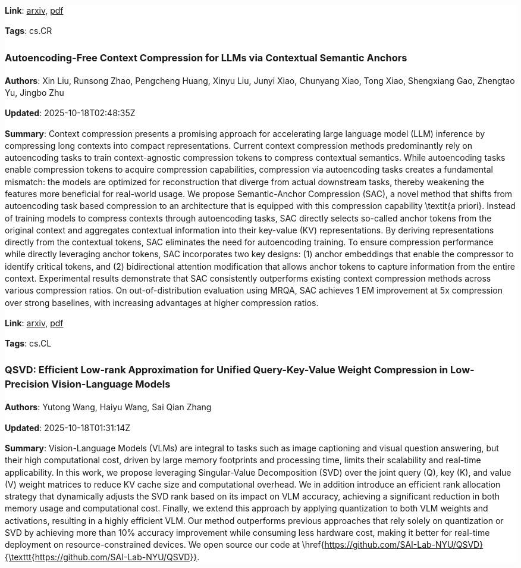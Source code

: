 **Link**: [arxiv](http://arxiv.org/abs/2501.06807v2),  [pdf](http://arxiv.org/pdf/2501.06807v2)

**Tags**: cs.CR 



### Autoencoding-Free Context Compression for LLMs via Contextual Semantic   Anchors
**Authors**: Xin Liu, Runsong Zhao, Pengcheng Huang, Xinyu Liu, Junyi Xiao, Chunyang Xiao, Tong Xiao, Shengxiang Gao, Zhengtao Yu, Jingbo Zhu

**Updated**: 2025-10-18T02:48:35Z

**Summary**: Context compression presents a promising approach for accelerating large language model (LLM) inference by compressing long contexts into compact representations. Current context compression methods predominantly rely on autoencoding tasks to train context-agnostic compression tokens to compress contextual semantics. While autoencoding tasks enable compression tokens to acquire compression capabilities, compression via autoencoding tasks creates a fundamental mismatch: the models are optimized for reconstruction that diverge from actual downstream tasks, thereby weakening the features more beneficial for real-world usage. We propose Semantic-Anchor Compression (SAC), a novel method that shifts from autoencoding task based compression to an architecture that is equipped with this compression capability \textit{a priori}. Instead of training models to compress contexts through autoencoding tasks, SAC directly selects so-called anchor tokens from the original context and aggregates contextual information into their key-value (KV) representations. By deriving representations directly from the contextual tokens, SAC eliminates the need for autoencoding training. To ensure compression performance while directly leveraging anchor tokens, SAC incorporates two key designs: (1) anchor embeddings that enable the compressor to identify critical tokens, and (2) bidirectional attention modification that allows anchor tokens to capture information from the entire context. Experimental results demonstrate that SAC consistently outperforms existing context compression methods across various compression ratios. On out-of-distribution evaluation using MRQA, SAC achieves 1 EM improvement at 5x compression over strong baselines, with increasing advantages at higher compression ratios.

**Link**: [arxiv](http://arxiv.org/abs/2510.08907v3),  [pdf](http://arxiv.org/pdf/2510.08907v3)

**Tags**: cs.CL 



### QSVD: Efficient Low-rank Approximation for Unified Query-Key-Value   Weight Compression in Low-Precision Vision-Language Models
**Authors**: Yutong Wang, Haiyu Wang, Sai Qian Zhang

**Updated**: 2025-10-18T01:31:14Z

**Summary**: Vision-Language Models (VLMs) are integral to tasks such as image captioning and visual question answering, but their high computational cost, driven by large memory footprints and processing time, limits their scalability and real-time applicability. In this work, we propose leveraging Singular-Value Decomposition (SVD) over the joint query (Q), key (K), and value (V) weight matrices to reduce KV cache size and computational overhead. We in addition introduce an efficient rank allocation strategy that dynamically adjusts the SVD rank based on its impact on VLM accuracy, achieving a significant reduction in both memory usage and computational cost. Finally, we extend this approach by applying quantization to both VLM weights and activations, resulting in a highly efficient VLM. Our method outperforms previous approaches that rely solely on quantization or SVD by achieving more than $10\%$ accuracy improvement while consuming less hardware cost, making it better for real-time deployment on resource-constrained devices. We open source our code at \href{https://github.com/SAI-Lab-NYU/QSVD}{\texttt{https://github.com/SAI-Lab-NYU/QSVD}}.
